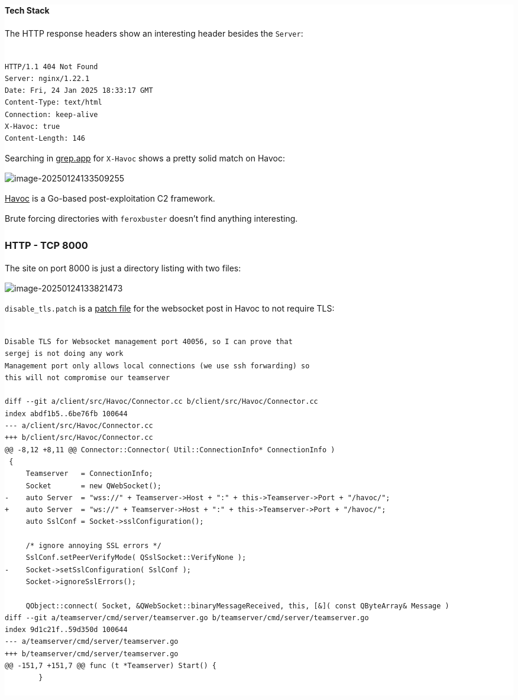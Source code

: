 #### Tech Stack

The HTTP response headers show an interesting header besides the `Server`:

```

HTTP/1.1 404 Not Found
Server: nginx/1.22.1
Date: Fri, 24 Jan 2025 18:33:17 GMT
Content-Type: text/html
Connection: keep-alive
X-Havoc: true
Content-Length: 146

```

Searching in [grep.app](https://grep.app/search?q=x-havoc) for `X-Havoc` shows a pretty solid match on Havoc:

![image-20250124133509255](/img/image-20250124133509255.png)

[Havoc](https://github.com/HavocFramework/Havoc) is a Go-based post-exploitation C2 framework.

Brute forcing directories with `feroxbuster` doesn’t find anything interesting.

### HTTP - TCP 8000

The site on port 8000 is just a directory listing with two files:

![image-20250124133821473](/img/image-20250124133821473.png)

`disable_tls.patch` is a [patch file](https://en.wikipedia.org/wiki/Patch_(Unix)) for the websocket post in Havoc to not require TLS:

```

Disable TLS for Websocket management port 40056, so I can prove that
sergej is not doing any work
Management port only allows local connections (we use ssh forwarding) so 
this will not compromise our teamserver

diff --git a/client/src/Havoc/Connector.cc b/client/src/Havoc/Connector.cc
index abdf1b5..6be76fb 100644
--- a/client/src/Havoc/Connector.cc
+++ b/client/src/Havoc/Connector.cc
@@ -8,12 +8,11 @@ Connector::Connector( Util::ConnectionInfo* ConnectionInfo )
 {
     Teamserver   = ConnectionInfo;
     Socket       = new QWebSocket();
-    auto Server  = "wss://" + Teamserver->Host + ":" + this->Teamserver->Port + "/havoc/";
+    auto Server  = "ws://" + Teamserver->Host + ":" + this->Teamserver->Port + "/havoc/";
     auto SslConf = Socket->sslConfiguration();
 
     /* ignore annoying SSL errors */
     SslConf.setPeerVerifyMode( QSslSocket::VerifyNone );
-    Socket->setSslConfiguration( SslConf );
     Socket->ignoreSslErrors();
 
     QObject::connect( Socket, &QWebSocket::binaryMessageReceived, this, [&]( const QByteArray& Message )
diff --git a/teamserver/cmd/server/teamserver.go b/teamserver/cmd/server/teamserver.go
index 9d1c21f..59d350d 100644
--- a/teamserver/cmd/server/teamserver.go
+++ b/teamserver/cmd/server/teamserver.go
@@ -151,7 +151,7 @@ func (t *Teamserver) Start() {
 		}
 
```